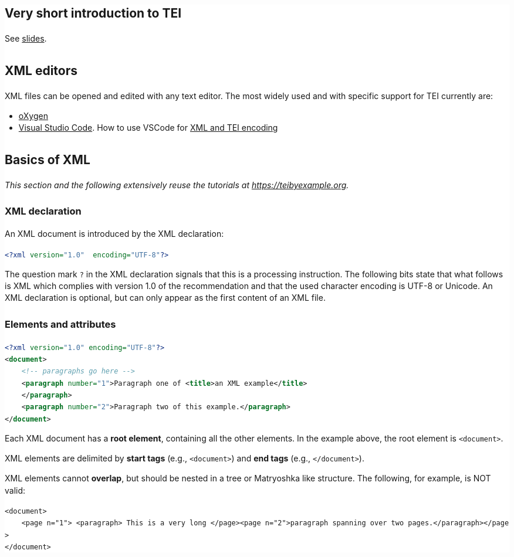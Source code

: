 ## Very short introduction to TEI

See [slides](docs/spadini_TEI_coffeeLecture.pdf).

## XML editors

XML files can be opened and edited with any text editor. The most widely used and with specific support for TEI currently are:
- [oXygen](https://www.oxygenxml.com/)
- [Visual Studio Code](https://code.visualstudio.com/). How to use VSCode for [XML and TEI encoding](http://phc.uni.wroc.pl/interreg/w/losada/VSCode.html)

## Basics of XML

*This section and the following extensively reuse the tutorials at https://teibyexample.org.*

### XML declaration

An XML document is introduced by the XML declaration:

```xml
<?xml version="1.0"  encoding="UTF-8"?>
```

The question mark `?` in the XML declaration signals that this is a processing instruction. The following bits state that what follows is XML which complies with version 1.0 of the recommendation and that the used character encoding is UTF-8 or Unicode. An XML declaration is optional, but can only appear as the first content of an XML file.

### Elements and attributes

```xml
<?xml version="1.0" encoding="UTF-8"?>
<document>
	<!-- paragraphs go here -->
	<paragraph number="1">Paragraph one of <title>an XML example</title>
	</paragraph>
	<paragraph number="2">Paragraph two of this example.</paragraph>
</document>
```

Each XML document has a **root element**, containing all the other elements. In the example above, the root element is `<document>`.

XML elements are delimited by **start tags** (e.g., `<document>`) and **end tags** (e.g., `</document>`).

XML elements cannot **overlap**, but should be nested in a tree or Matryoshka like structure. The following, for example, is NOT valid:
```
<document>
	<page n="1"> <paragraph> This is a very long </page><page n="2">paragraph spanning over two pages.</paragraph></page>
</document>
```
